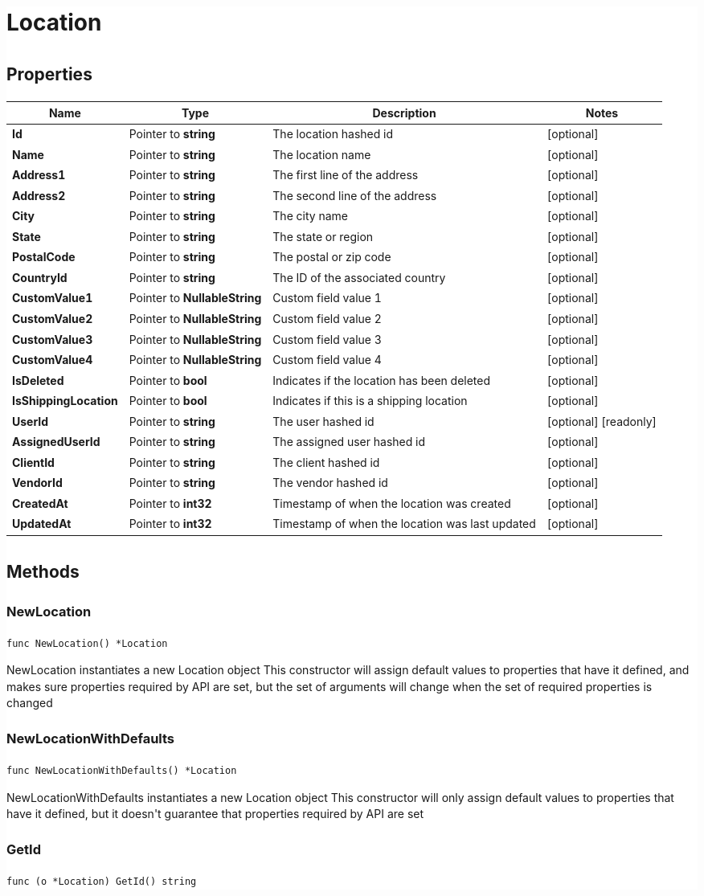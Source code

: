 # Location

## Properties

Name | Type | Description | Notes
------------ | ------------- | ------------- | -------------
**Id** | Pointer to **string** | The location hashed id | [optional] 
**Name** | Pointer to **string** | The location name | [optional] 
**Address1** | Pointer to **string** | The first line of the address | [optional] 
**Address2** | Pointer to **string** | The second line of the address | [optional] 
**City** | Pointer to **string** | The city name | [optional] 
**State** | Pointer to **string** | The state or region | [optional] 
**PostalCode** | Pointer to **string** | The postal or zip code | [optional] 
**CountryId** | Pointer to **string** | The ID of the associated country | [optional] 
**CustomValue1** | Pointer to **NullableString** | Custom field value 1 | [optional] 
**CustomValue2** | Pointer to **NullableString** | Custom field value 2 | [optional] 
**CustomValue3** | Pointer to **NullableString** | Custom field value 3 | [optional] 
**CustomValue4** | Pointer to **NullableString** | Custom field value 4 | [optional] 
**IsDeleted** | Pointer to **bool** | Indicates if the location has been deleted | [optional] 
**IsShippingLocation** | Pointer to **bool** | Indicates if this is a shipping location | [optional] 
**UserId** | Pointer to **string** | The user hashed id | [optional] [readonly] 
**AssignedUserId** | Pointer to **string** | The assigned user hashed id | [optional] 
**ClientId** | Pointer to **string** | The client hashed id | [optional] 
**VendorId** | Pointer to **string** | The vendor hashed id | [optional] 
**CreatedAt** | Pointer to **int32** | Timestamp of when the location was created | [optional] 
**UpdatedAt** | Pointer to **int32** | Timestamp of when the location was last updated | [optional] 

## Methods

### NewLocation

`func NewLocation() *Location`

NewLocation instantiates a new Location object
This constructor will assign default values to properties that have it defined,
and makes sure properties required by API are set, but the set of arguments
will change when the set of required properties is changed

### NewLocationWithDefaults

`func NewLocationWithDefaults() *Location`

NewLocationWithDefaults instantiates a new Location object
This constructor will only assign default values to properties that have it defined,
but it doesn't guarantee that properties required by API are set

### GetId

`func (o *Location) GetId() string`
